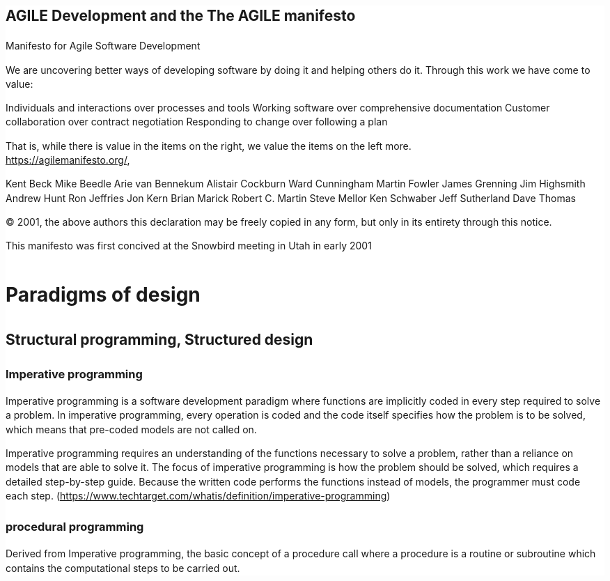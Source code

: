 ## AGILE Development and the The AGILE manifesto
Manifesto for Agile Software Development

We are uncovering better ways of developing
software by doing it and helping others do it.
Through this work we have come to value:

Individuals and interactions over processes and tools
Working software over comprehensive documentation
Customer collaboration over contract negotiation
Responding to change over following a plan

That is, while there is value in the items on
the right, we value the items on the left more.  
https://agilemanifesto.org/, 

Kent Beck
Mike Beedle
Arie van Bennekum
Alistair Cockburn
Ward Cunningham
Martin Fowler
James Grenning
Jim Highsmith
Andrew Hunt
Ron Jeffries
Jon Kern
Brian Marick
Robert C. Martin
Steve Mellor
Ken Schwaber
Jeff Sutherland
Dave Thomas

© 2001, the above authors
this declaration may be freely copied in any form,
but only in its entirety through this notice. 

This manifesto was first concived at the Snowbird meeting in Utah in early 2001

# Paradigms of design

## Structural programming, Structured design
### Imperative programming
Imperative programming is a software development paradigm where functions are implicitly coded in every step required to solve a problem. In imperative programming, every operation is coded and the code itself specifies how the problem is to be solved, which means that pre-coded models are not called on.

Imperative programming requires an understanding of the functions necessary to solve a problem, rather than a reliance on models that are able to solve it. The focus of imperative programming is how the problem should be solved, which requires a detailed step-by-step guide. Because the written code performs the functions instead of models, the programmer must code each step.
(https://www.techtarget.com/whatis/definition/imperative-programming)
### procedural programming
Derived from Imperative programming, the basic concept of a procedure call where a procedure is a routine or subroutine which contains the computational steps to be carried out.
